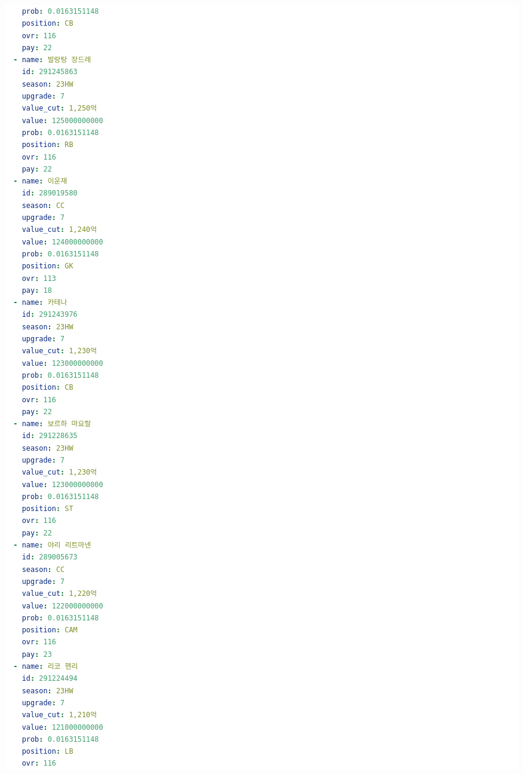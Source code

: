 ```yaml
    prob: 0.0163151148
    position: CB
    ovr: 116
    pay: 22
  - name: 발랑탕 장드레
    id: 291245863
    season: 23HW
    upgrade: 7
    value_cut: 1,250억
    value: 125000000000
    prob: 0.0163151148
    position: RB
    ovr: 116
    pay: 22
  - name: 이운재
    id: 289019580
    season: CC
    upgrade: 7
    value_cut: 1,240억
    value: 124000000000
    prob: 0.0163151148
    position: GK
    ovr: 113
    pay: 18
  - name: 카테나
    id: 291243976
    season: 23HW
    upgrade: 7
    value_cut: 1,230억
    value: 123000000000
    prob: 0.0163151148
    position: CB
    ovr: 116
    pay: 22
  - name: 보르하 마요랄
    id: 291228635
    season: 23HW
    upgrade: 7
    value_cut: 1,230억
    value: 123000000000
    prob: 0.0163151148
    position: ST
    ovr: 116
    pay: 22
  - name: 야리 리트마넨
    id: 289005673
    season: CC
    upgrade: 7
    value_cut: 1,220억
    value: 122000000000
    prob: 0.0163151148
    position: CAM
    ovr: 116
    pay: 23
  - name: 리코 헨리
    id: 291224494
    season: 23HW
    upgrade: 7
    value_cut: 1,210억
    value: 121000000000
    prob: 0.0163151148
    position: LB
    ovr: 116
```